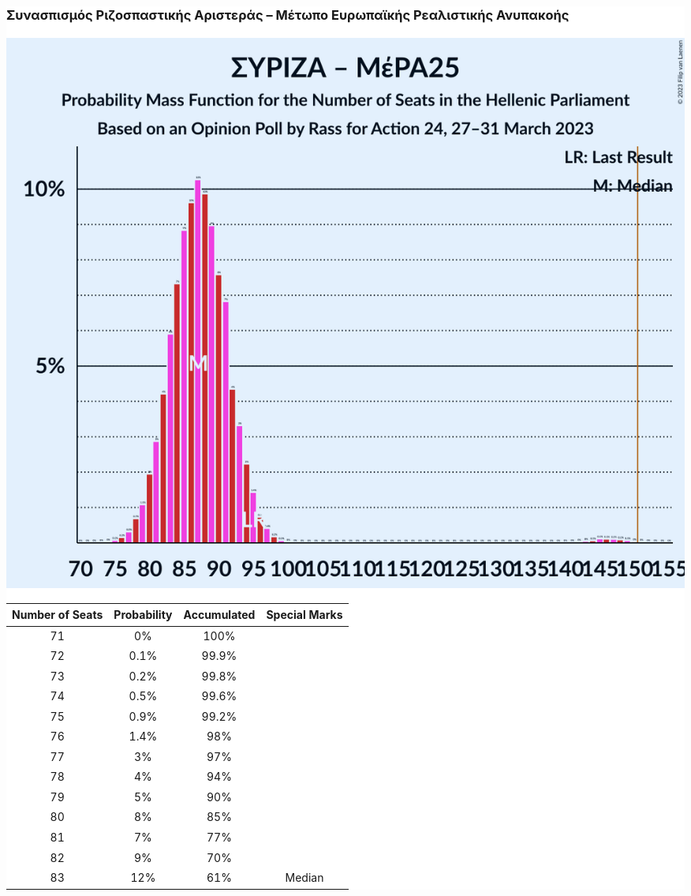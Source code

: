### Συνασπισμός Ριζοσπαστικής Αριστεράς – Μέτωπο Ευρωπαϊκής Ρεαλιστικής Ανυπακοής

![Graph with seats probability mass function not yet produced](2023-03-31-Rass-coalitions-seats-pmf-συριζα–μέρα25.png "Seats Probability Mass Function")

| Number of Seats | Probability | Accumulated | Special Marks |
|:---------------:|:-----------:|:-----------:|:-------------:|
| 71 | 0% | 100% |  |
| 72 | 0.1% | 99.9% |  |
| 73 | 0.2% | 99.8% |  |
| 74 | 0.5% | 99.6% |  |
| 75 | 0.9% | 99.2% |  |
| 76 | 1.4% | 98% |  |
| 77 | 3% | 97% |  |
| 78 | 4% | 94% |  |
| 79 | 5% | 90% |  |
| 80 | 8% | 85% |  |
| 81 | 7% | 77% |  |
| 82 | 9% | 70% |  |
| 83 | 12% | 61% | Median |
